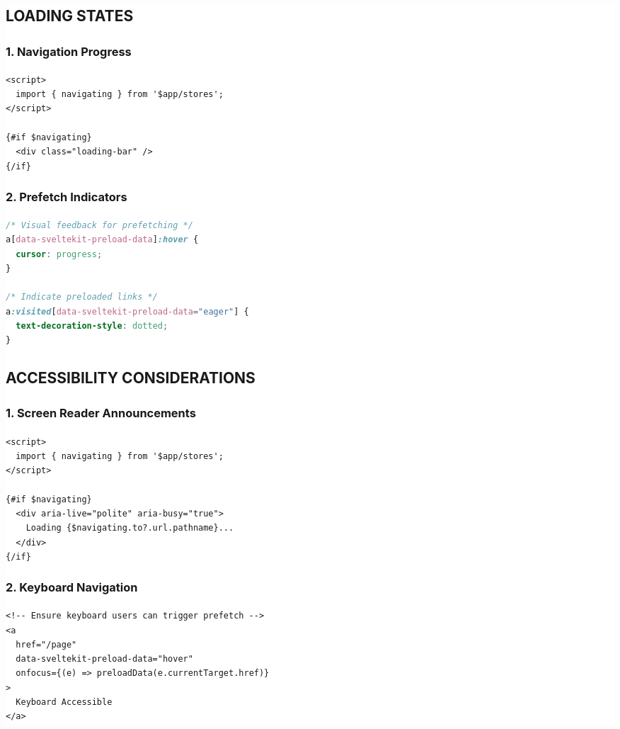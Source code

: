 ## LOADING STATES

### 1. Navigation Progress
```svelte
<script>
  import { navigating } from '$app/stores';
</script>

{#if $navigating}
  <div class="loading-bar" />
{/if}
```

### 2. Prefetch Indicators
```css
/* Visual feedback for prefetching */
a[data-sveltekit-preload-data]:hover {
  cursor: progress;
}

/* Indicate preloaded links */
a:visited[data-sveltekit-preload-data="eager"] {
  text-decoration-style: dotted;
}
```

## ACCESSIBILITY CONSIDERATIONS

### 1. Screen Reader Announcements
```svelte
<script>
  import { navigating } from '$app/stores';
</script>

{#if $navigating}
  <div aria-live="polite" aria-busy="true">
    Loading {$navigating.to?.url.pathname}...
  </div>
{/if}
```

### 2. Keyboard Navigation
```svelte
<!-- Ensure keyboard users can trigger prefetch -->
<a 
  href="/page"
  data-sveltekit-preload-data="hover"
  onfocus={(e) => preloadData(e.currentTarget.href)}
>
  Keyboard Accessible
</a>
```
